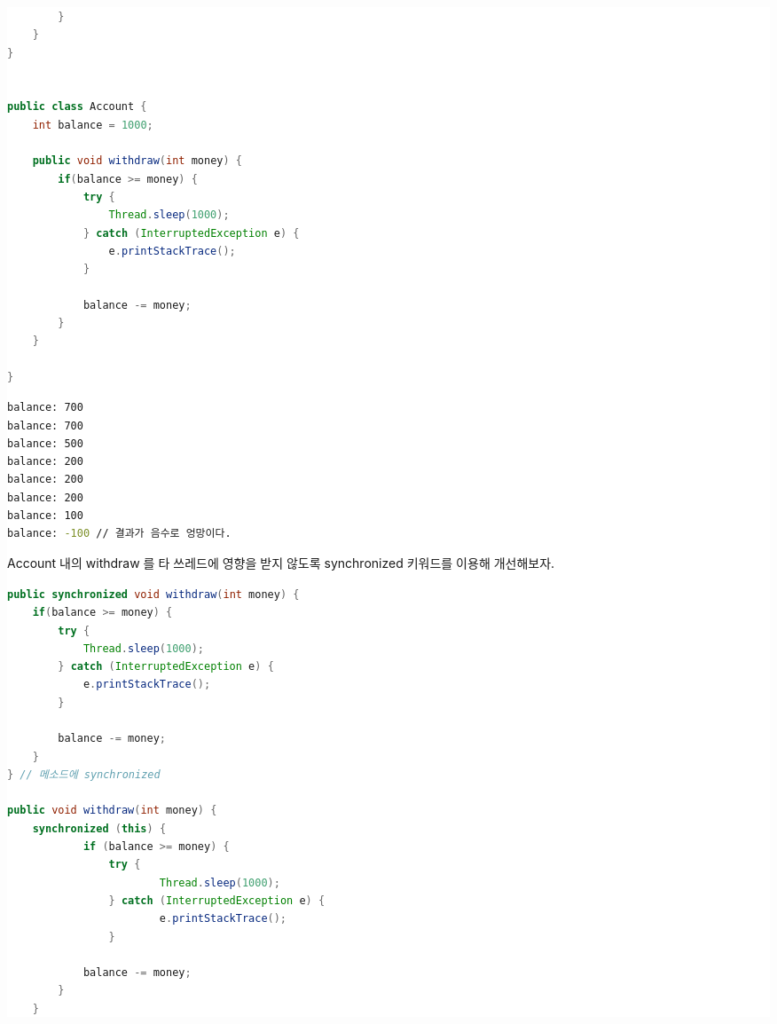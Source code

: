 ```java
        }
    }
}


public class Account {
    int balance = 1000;

    public void withdraw(int money) {
        if(balance >= money) {
            try {
                Thread.sleep(1000);
            } catch (InterruptedException e) {
                e.printStackTrace();
            }

            balance -= money;
        }
    }

}

```



```bash
balance: 700
balance: 700
balance: 500
balance: 200
balance: 200
balance: 200
balance: 100
balance: -100 // 결과가 음수로 엉망이다.
```



Account 내의 withdraw 를 타 쓰레드에 영향을 받지 않도록 synchronized 키워드를 이용해 개선해보자.



```java
public synchronized void withdraw(int money) {
    if(balance >= money) {
        try {
            Thread.sleep(1000);
        } catch (InterruptedException e) {
            e.printStackTrace();
        }

        balance -= money;
    }
} // 메소드에 synchronized

public void withdraw(int money) {
  	synchronized (this) {
    		if (balance >= money) {
      			try {
       	 				Thread.sleep(1000);
      			} catch (InterruptedException e) {
        				e.printStackTrace();
      			}

      		balance -= money;
        }
  	}
```